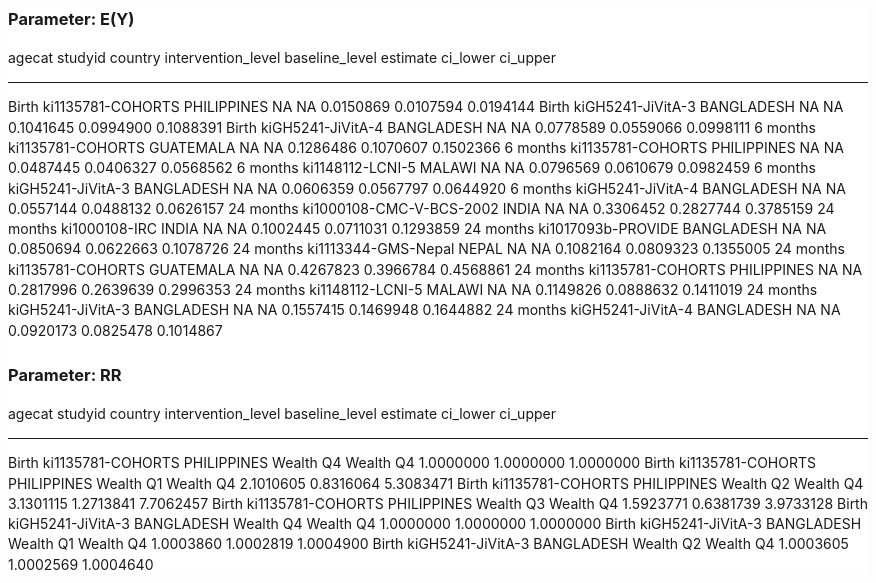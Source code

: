 
### Parameter: E(Y)


agecat      studyid                    country       intervention_level   baseline_level     estimate    ci_lower    ci_upper
----------  -------------------------  ------------  -------------------  ---------------  ----------  ----------  ----------
Birth       ki1135781-COHORTS          PHILIPPINES   NA                   NA                0.0150869   0.0107594   0.0194144
Birth       kiGH5241-JiVitA-3          BANGLADESH    NA                   NA                0.1041645   0.0994900   0.1088391
Birth       kiGH5241-JiVitA-4          BANGLADESH    NA                   NA                0.0778589   0.0559066   0.0998111
6 months    ki1135781-COHORTS          GUATEMALA     NA                   NA                0.1286486   0.1070607   0.1502366
6 months    ki1135781-COHORTS          PHILIPPINES   NA                   NA                0.0487445   0.0406327   0.0568562
6 months    ki1148112-LCNI-5           MALAWI        NA                   NA                0.0796569   0.0610679   0.0982459
6 months    kiGH5241-JiVitA-3          BANGLADESH    NA                   NA                0.0606359   0.0567797   0.0644920
6 months    kiGH5241-JiVitA-4          BANGLADESH    NA                   NA                0.0557144   0.0488132   0.0626157
24 months   ki1000108-CMC-V-BCS-2002   INDIA         NA                   NA                0.3306452   0.2827744   0.3785159
24 months   ki1000108-IRC              INDIA         NA                   NA                0.1002445   0.0711031   0.1293859
24 months   ki1017093b-PROVIDE         BANGLADESH    NA                   NA                0.0850694   0.0622663   0.1078726
24 months   ki1113344-GMS-Nepal        NEPAL         NA                   NA                0.1082164   0.0809323   0.1355005
24 months   ki1135781-COHORTS          GUATEMALA     NA                   NA                0.4267823   0.3966784   0.4568861
24 months   ki1135781-COHORTS          PHILIPPINES   NA                   NA                0.2817996   0.2639639   0.2996353
24 months   ki1148112-LCNI-5           MALAWI        NA                   NA                0.1149826   0.0888632   0.1411019
24 months   kiGH5241-JiVitA-3          BANGLADESH    NA                   NA                0.1557415   0.1469948   0.1644882
24 months   kiGH5241-JiVitA-4          BANGLADESH    NA                   NA                0.0920173   0.0825478   0.1014867


### Parameter: RR


agecat      studyid                    country       intervention_level   baseline_level     estimate    ci_lower    ci_upper
----------  -------------------------  ------------  -------------------  ---------------  ----------  ----------  ----------
Birth       ki1135781-COHORTS          PHILIPPINES   Wealth Q4            Wealth Q4         1.0000000   1.0000000   1.0000000
Birth       ki1135781-COHORTS          PHILIPPINES   Wealth Q1            Wealth Q4         2.1010605   0.8316064   5.3083471
Birth       ki1135781-COHORTS          PHILIPPINES   Wealth Q2            Wealth Q4         3.1301115   1.2713841   7.7062457
Birth       ki1135781-COHORTS          PHILIPPINES   Wealth Q3            Wealth Q4         1.5923771   0.6381739   3.9733128
Birth       kiGH5241-JiVitA-3          BANGLADESH    Wealth Q4            Wealth Q4         1.0000000   1.0000000   1.0000000
Birth       kiGH5241-JiVitA-3          BANGLADESH    Wealth Q1            Wealth Q4         1.0003860   1.0002819   1.0004900
Birth       kiGH5241-JiVitA-3          BANGLADESH    Wealth Q2            Wealth Q4         1.0003605   1.0002569   1.0004640